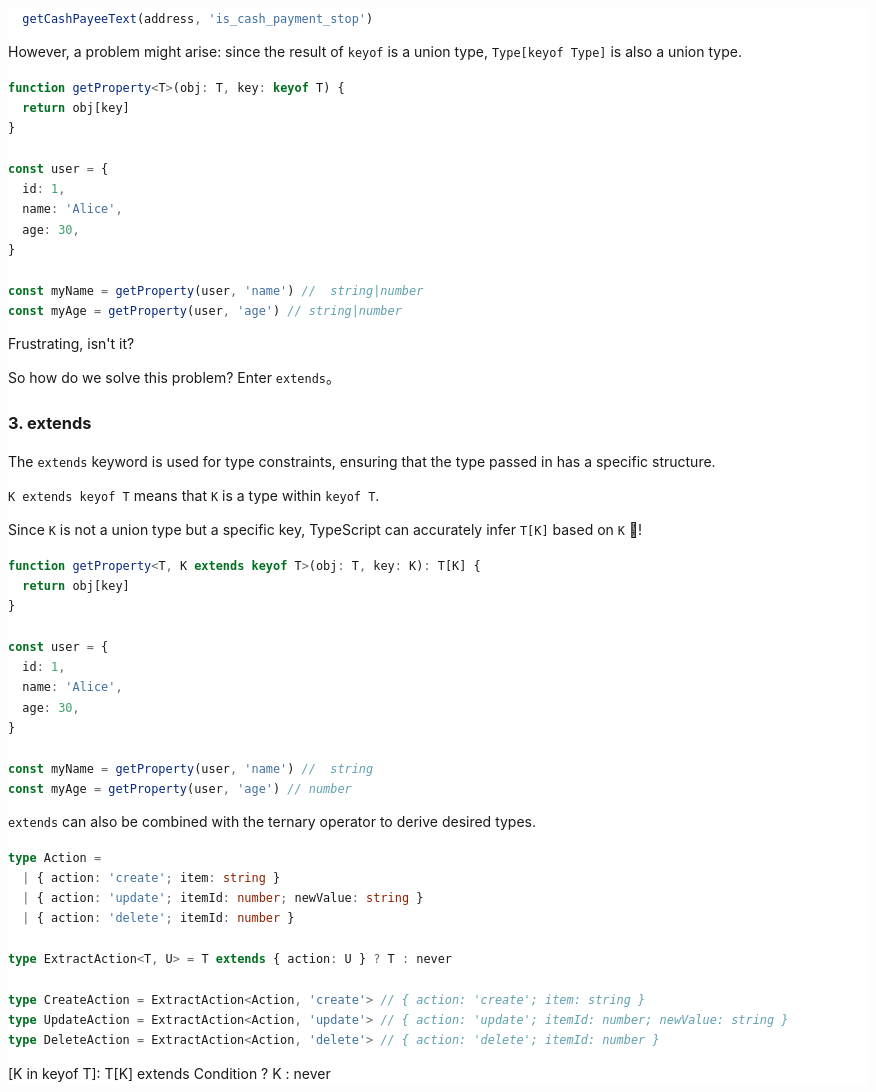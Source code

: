 ```TypeScript
  getCashPayeeText(address, 'is_cash_payment_stop')
```

However, a problem might arise: since the result of `keyof` is a union type, `Type[keyof Type]` is also a union type.

```TypeScript
function getProperty<T>(obj: T, key: keyof T) {
  return obj[key]
}

const user = {
  id: 1,
  name: 'Alice',
  age: 30,
}

const myName = getProperty(user, 'name') //  string|number
const myAge = getProperty(user, 'age') // string|number
```

Frustrating, isn't it?

So how do we solve this problem? Enter `extends`。

### 3. extends

The `extends` keyword is used for type constraints, ensuring that the type passed in has a specific structure.

`K extends keyof T` means that `K` is a type within `keyof T`.

Since `K` is not a union type but a specific key, TypeScript can accurately infer `T[K]` based on `K` 🎉!

```TypeScript
function getProperty<T, K extends keyof T>(obj: T, key: K): T[K] {
  return obj[key]
}

const user = {
  id: 1,
  name: 'Alice',
  age: 30,
}

const myName = getProperty(user, 'name') //  string
const myAge = getProperty(user, 'age') // number
```

`extends` can also be combined with the ternary operator to derive desired types.

```TypeScript
type Action =
  | { action: 'create'; item: string }
  | { action: 'update'; itemId: number; newValue: string }
  | { action: 'delete'; itemId: number }

type ExtractAction<T, U> = T extends { action: U } ? T : never

type CreateAction = ExtractAction<Action, 'create'> // { action: 'create'; item: string }
type UpdateAction = ExtractAction<Action, 'update'> // { action: 'update'; itemId: number; newValue: string }
type DeleteAction = ExtractAction<Action, 'delete'> // { action: 'delete'; itemId: number }
```


  [P in keyof T]: P;
  [K in keyof User as `user_${K}`]: User[K]
  [K in keyof T]: T[K] extends Condition ? K : never